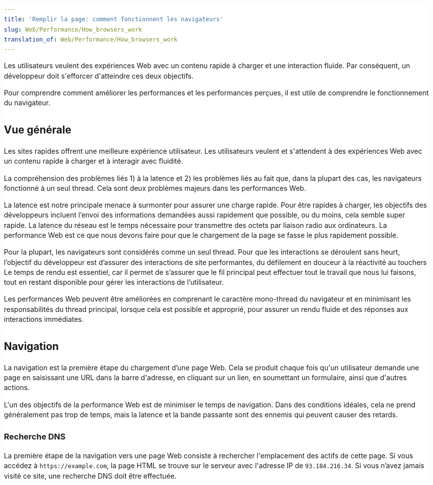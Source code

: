 ```yaml
---
title: 'Remplir la page: comment fonctionnent les navigateurs'
slug: Web/Performance/How_browsers_work
translation_of: Web/Performance/How_browsers_work
---
```


Les utilisateurs veulent des expériences Web avec un contenu rapide à charger et une interaction fluide. Par conséquent, un développeur doit s'efforcer d'atteindre ces deux objectifs.

Pour comprendre comment améliorer les performances et les performances perçues, il est utile de comprendre le fonctionnement du navigateur.

## Vue générale

Les sites rapides offrent une meilleure expérience utilisateur. Les utilisateurs veulent et s'attendent à des expériences Web avec un contenu rapide à charger et à interagir avec fluidité.

La compréhension des problèmes liés 1) à la latence et 2) les problèmes liés au fait que, dans la plupart des cas, les navigateurs fonctionné à un seul thread. Cela sont deux problèmes majeurs dans les performances Web.

La latence est notre principale menace à surmonter pour assurer une charge rapide. Pour être rapides à charger, les objectifs des développeurs incluent l’envoi des informations demandées aussi rapidement que possible, ou du moins, cela semble super rapide. La latence du réseau est le temps nécessaire pour transmettre des octets par liaison radio aux ordinateurs. La performance Web est ce que nous devons faire pour que le chargement de la page se fasse le plus rapidement possible.

Pour la plupart, les navigateurs sont considérés comme un seul thread. Pour que les interactions se déroulent sans heurt, l’objectif du développeur est d’assurer des interactions de site performantes, du défilement en douceur à la réactivité au touchers Le temps de rendu est essentiel, car il permet de s’assurer que le fil principal peut effectuer tout le travail que nous lui faisons, tout en restant disponible pour gérer les interactions de l’utilisateur.

Les performances Web peuvent être améliorées en comprenant le caractère mono-thread du navigateur et en minimisant les responsabilités du thread principal, lorsque cela est possible et approprié, pour assurer un rendu fluide et des réponses aux interactions immédiates.

## Navigation

La navigation est la première étape du chargement d’une page Web. Cela se produit chaque fois qu'un utilisateur demande une page en saisissant une URL dans la barre d'adresse, en cliquant sur un lien, en soumettant un formulaire, ainsi que d'autres actions.

L'un des objectifs de la performance Web est de minimiser le temps de navigation. Dans des conditions idéales, cela ne prend généralement pas trop de temps, mais la latence et la bande passante sont des ennemis qui peuvent causer des retards.

### Recherche DNS

La première étape de la navigation vers une page Web consiste à rechercher l'emplacement des actifs de cette page. Si vous accédez à `https://example.com`, la page HTML se trouve sur le serveur avec l'adresse IP de `93.184.216.34`. Si vous n’avez jamais visité ce site, une recherche DNS doit être effectuée.
